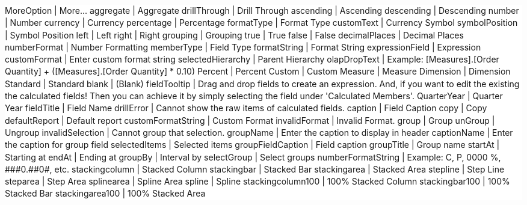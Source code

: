 MoreOption | More...
aggregate | Aggregate
drillThrough | Drill Through
ascending | Ascending
descending | Descending
number | Number
currency | Currency
percentage | Percentage
formatType | Format Type
customText | Currency Symbol
symbolPosition | Symbol Position
left | Left
right | Right
grouping | Grouping
true | True
false | False
decimalPlaces | Decimal Places
numberFormat | Number Formatting
memberType | Field Type
formatString | Format String
expressionField | Expression
customFormat | Enter custom format string
selectedHierarchy | Parent Hierarchy
olapDropText | Example: [Measures].[Order Quantity] + ([Measures].[Order Quantity] * 0.10)
Percent | Percent
Custom | Custom
Measure | Measure
Dimension | Dimension
Standard | Standard
blank | (Blank)
fieldTooltip | Drag and drop fields to create an expression. And, if you want to edit the existing the calculated fields! Then you can achieve it by simply selecting the field under 'Calculated Members'.
QuarterYear | Quarter Year
fieldTitle | Field Name
drillError | Cannot show the raw items of calculated fields.
caption | Field Caption
copy | Copy
defaultReport | Default report
customFormatString | Custom Format
invalidFormat | Invalid Format.
group | Group
unGroup | Ungroup
invalidSelection | Cannot group that selection.
groupName | Enter the caption to display in header
captionName | Enter the caption for group field
selectedItems | Selected items
groupFieldCaption | Field caption
groupTitle | Group name
startAt | Starting at
endAt | Ending at
groupBy | Interval by
selectGroup | Select groups
numberFormatString | Example: C, P, 0000 %, ###0.##0#, etc.
stackingcolumn | Stacked Column
stackingbar | Stacked Bar
stackingarea | Stacked Area
stepline | Step Line
steparea | Step Area
splinearea | Spline Area
spline | Spline
stackingcolumn100 | 100% Stacked Column
stackingbar100 | 100% Stacked Bar
stackingarea100 | 100% Stacked Area